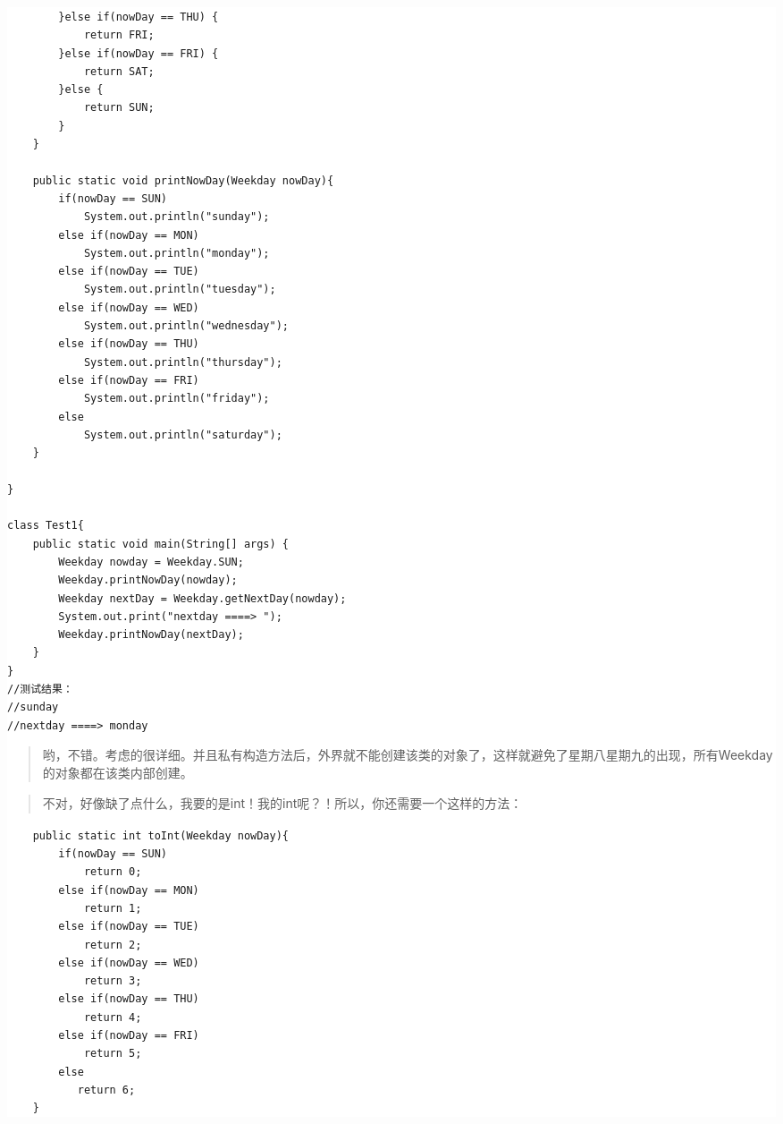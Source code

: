 ```
        }else if(nowDay == THU) {
            return FRI;
        }else if(nowDay == FRI) {
            return SAT;
        }else {
            return SUN;
        }
    }

    public static void printNowDay(Weekday nowDay){
        if(nowDay == SUN)
            System.out.println("sunday");
        else if(nowDay == MON)
            System.out.println("monday");
        else if(nowDay == TUE)
            System.out.println("tuesday");
        else if(nowDay == WED)
            System.out.println("wednesday");
        else if(nowDay == THU)
            System.out.println("thursday");
        else if(nowDay == FRI)
            System.out.println("friday");
        else
            System.out.println("saturday");
    }

}

class Test1{
    public static void main(String[] args) {
        Weekday nowday = Weekday.SUN;
        Weekday.printNowDay(nowday);
        Weekday nextDay = Weekday.getNextDay(nowday);
        System.out.print("nextday ====> ");
        Weekday.printNowDay(nextDay);
    }
}
//测试结果：
//sunday
//nextday ====> monday
```

>哟，不错。考虑的很详细。并且私有构造方法后，外界就不能创建该类的对象了，这样就避免了星期八星期九的出现，所有Weekday的对象都在该类内部创建。

>不对，好像缺了点什么，我要的是int！我的int呢？！所以，你还需要一个这样的方法：
```
    public static int toInt(Weekday nowDay){
        if(nowDay == SUN)
            return 0;
        else if(nowDay == MON)
            return 1;
        else if(nowDay == TUE)
            return 2;
        else if(nowDay == WED)
            return 3;
        else if(nowDay == THU)
            return 4;
        else if(nowDay == FRI)
            return 5;
        else
           return 6;
    }
```
